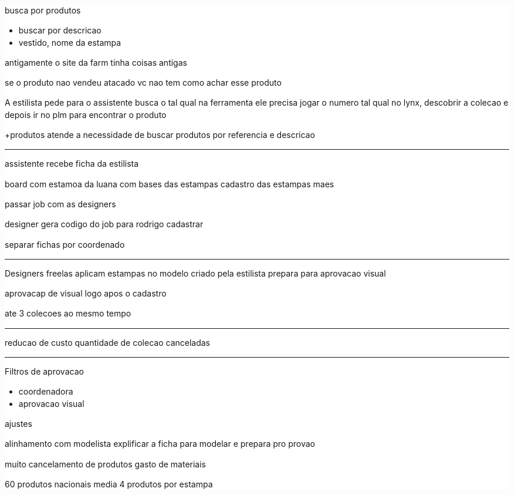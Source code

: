 busca por produtos
- buscar por descricao
- vestido, nome da estampa

antigamente o site da farm tinha coisas antigas 

se o produto nao vendeu atacado vc nao tem como achar esse produto


A estilista pede para o assistente busca o tal qual na ferramenta
ele precisa jogar o numero tal qual no lynx, descobrir a colecao e depois ir no plm para encontrar o produto


+produtos atende a necessidade de buscar produtos por referencia e descricao

---

assistente recebe ficha da estilista

board com estamoa da luana com bases das estampas
cadastro das estampas maes

passar job com as designers

designer gera codigo do job para rodrigo cadastrar

separar fichas por coordenado

---

Designers freelas aplicam estampas no modelo criado pela estilista prepara para aprovacao visual

aprovacap de visual
logo apos o cadastro

ate 3 colecoes ao mesmo tempo

---

reducao de custo
quantidade de colecao canceladas


---

Filtros de aprovacao
- coordenadora
- aprovacao visual

ajustes

alinhamento com modelista
explificar a ficha
para modelar 
e prepara pro provao

muito cancelamento de produtos
gasto de materiais

60 produtos nacionais
media 4 produtos por estampa

